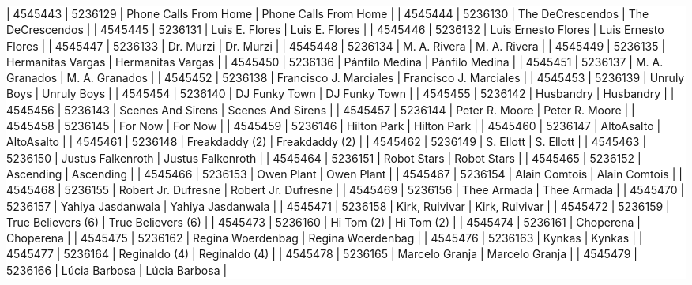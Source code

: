 | 4545443 | 5236129 | Phone Calls From Home | Phone Calls From Home |
| 4545444 | 5236130 | The DeCrescendos | The DeCrescendos |
| 4545445 | 5236131 | Luis E. Flores | Luis E. Flores |
| 4545446 | 5236132 | Luis Ernesto Flores | Luis Ernesto Flores |
| 4545447 | 5236133 | Dr. Murzi | Dr. Murzi |
| 4545448 | 5236134 | M. A. Rivera | M. A. Rivera |
| 4545449 | 5236135 | Hermanitas Vargas | Hermanitas Vargas |
| 4545450 | 5236136 | Pánfilo Medina | Pánfilo Medina |
| 4545451 | 5236137 | M. A. Granados | M. A. Granados |
| 4545452 | 5236138 | Francisco J. Marciales | Francisco J. Marciales |
| 4545453 | 5236139 | Unruly Boys | Unruly Boys |
| 4545454 | 5236140 | DJ Funky Town | DJ Funky Town |
| 4545455 | 5236142 | Husbandry | Husbandry |
| 4545456 | 5236143 | Scenes And Sirens | Scenes And Sirens |
| 4545457 | 5236144 | Peter R. Moore | Peter R. Moore |
| 4545458 | 5236145 | For Now | For Now |
| 4545459 | 5236146 | Hilton Park | Hilton Park |
| 4545460 | 5236147 | AltoAsalto | AltoAsalto |
| 4545461 | 5236148 | Freakdaddy (2) | Freakdaddy (2) |
| 4545462 | 5236149 | S. Ellott | S. Ellott |
| 4545463 | 5236150 | Justus Falkenroth | Justus Falkenroth |
| 4545464 | 5236151 | Robot Stars | Robot Stars |
| 4545465 | 5236152 | Ascending | Ascending |
| 4545466 | 5236153 | Owen Plant | Owen Plant |
| 4545467 | 5236154 | Alain Comtois | Alain Comtois |
| 4545468 | 5236155 | Robert Jr. Dufresne | Robert Jr. Dufresne |
| 4545469 | 5236156 | Thee Armada | Thee Armada |
| 4545470 | 5236157 | Yahiya Jasdanwala | Yahiya Jasdanwala |
| 4545471 | 5236158 | Kirk, Ruivivar | Kirk, Ruivivar |
| 4545472 | 5236159 | True Believers (6) | True Believers (6) |
| 4545473 | 5236160 | Hi Tom (2) | Hi Tom (2) |
| 4545474 | 5236161 | Choperena | Choperena |
| 4545475 | 5236162 | Regina Woerdenbag | Regina Woerdenbag |
| 4545476 | 5236163 | Kynkas | Kynkas |
| 4545477 | 5236164 | Reginaldo (4) | Reginaldo (4) |
| 4545478 | 5236165 | Marcelo Granja | Marcelo Granja |
| 4545479 | 5236166 | Lúcia Barbosa | Lúcia Barbosa |